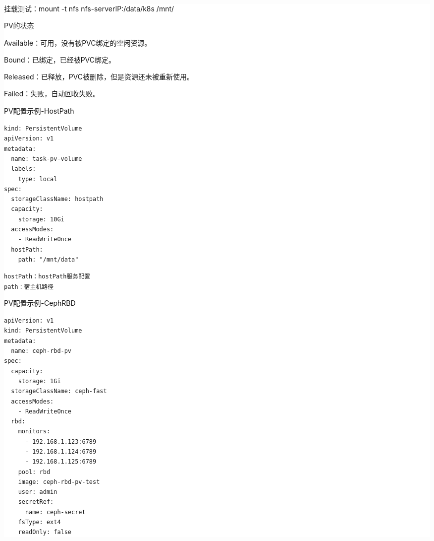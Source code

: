 挂载测试：mount -t nfs nfs-serverIP:/data/k8s /mnt/



PV的状态

Available：可用，没有被PVC绑定的空闲资源。

Bound：已绑定，已经被PVC绑定。

Released：已释放，PVC被删除，但是资源还未被重新使用。

Failed：失败，自动回收失败。



PV配置示例-HostPath

```
kind: PersistentVolume
apiVersion: v1
metadata:
  name: task-pv-volume
  labels:
    type: local
spec:
  storageClassName: hostpath
  capacity:
    storage: 10Gi
  accessModes:
    - ReadWriteOnce
  hostPath:
    path: "/mnt/data"
```



```
hostPath：hostPath服务配置
path：宿主机路径
```



PV配置示例-CephRBD

```
apiVersion: v1
kind: PersistentVolume
metadata:
  name: ceph-rbd-pv
spec:
  capacity:
    storage: 1Gi
  storageClassName: ceph-fast
  accessModes:
    - ReadWriteOnce
  rbd:
    monitors:
      - 192.168.1.123:6789
      - 192.168.1.124:6789
      - 192.168.1.125:6789
    pool: rbd
    image: ceph-rbd-pv-test
    user: admin
    secretRef:
      name: ceph-secret
    fsType: ext4
    readOnly: false
```
